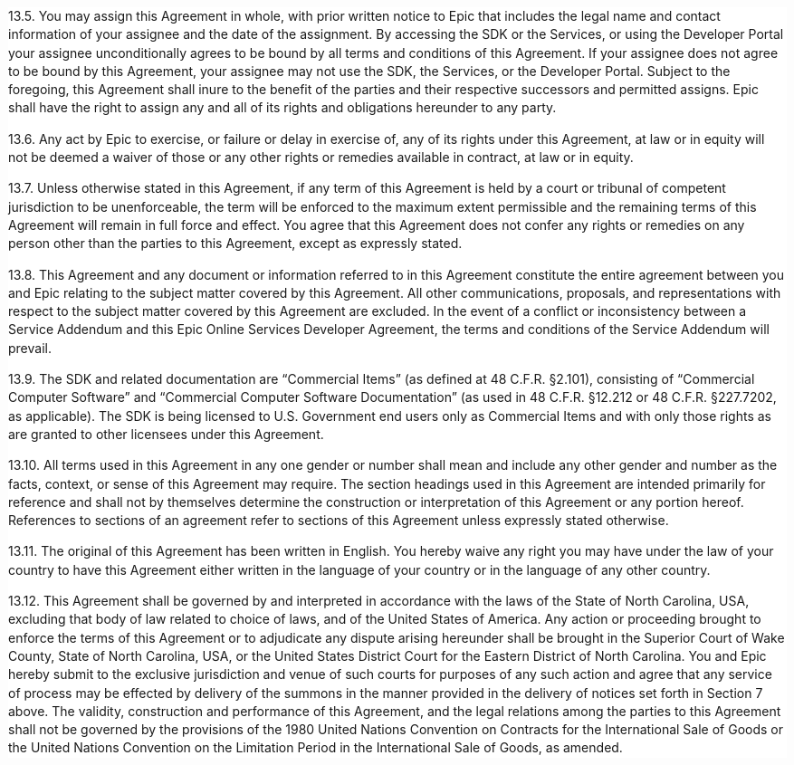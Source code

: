 13.5. You may assign this Agreement in whole, with prior written notice to Epic that includes the legal name and contact information of your assignee and the date of the assignment. By accessing the SDK or the Services, or using the Developer Portal your assignee unconditionally agrees to be bound by all terms and conditions of this Agreement. If your assignee does not agree to be bound by this Agreement, your assignee may not use the SDK, the Services, or the Developer Portal. Subject to the foregoing, this Agreement shall inure to the benefit of the parties and their respective successors and permitted assigns. Epic shall have the right to assign any and all of its rights and obligations hereunder to any party.

13.6. Any act by Epic to exercise, or failure or delay in exercise of, any of its rights under this Agreement, at law or in equity will not be deemed a waiver of those or any other rights or remedies available in contract, at law or in equity.

13.7. Unless otherwise stated in this Agreement, if any term of this Agreement is held by a court or tribunal of competent jurisdiction to be unenforceable, the term will be enforced to the maximum extent permissible and the remaining terms of this Agreement will remain in full force and effect. You agree that this Agreement does not confer any rights or remedies on any person other than the parties to this Agreement, except as expressly stated.

13.8. This Agreement and any document or information referred to in this Agreement constitute the entire agreement between you and Epic relating to the subject matter covered by this Agreement. All other communications, proposals, and representations with respect to the subject matter covered by this Agreement are excluded. In the event of a conflict or inconsistency between a Service Addendum and this Epic Online Services Developer Agreement, the terms and conditions of the Service Addendum will prevail.

13.9. The SDK and related documentation are “Commercial Items” (as defined at 48 C.F.R. §2.101), consisting of “Commercial Computer Software” and “Commercial Computer Software Documentation” (as used in 48 C.F.R. §12.212 or 48 C.F.R. §227.7202, as applicable). The SDK is being licensed to U.S. Government end users only as Commercial Items and with only those rights as are granted to other licensees under this Agreement.

13.10. All terms used in this Agreement in any one gender or number shall mean and include any other gender and number as the facts, context, or sense of this Agreement may require. The section headings used in this Agreement are intended primarily for reference and shall not by themselves determine the construction or interpretation of this Agreement or any portion hereof. References to sections of an agreement refer to sections of this Agreement unless expressly stated otherwise.

13.11. The original of this Agreement has been written in English. You hereby waive any right you may have under the law of your country to have this Agreement either written in the language of your country or in the language of any other country.

13.12. This Agreement shall be governed by and interpreted in accordance with the laws of the State of North Carolina, USA, excluding that body of law related to choice of laws, and of the United States of America. Any action or proceeding brought to enforce the terms of this Agreement or to adjudicate any dispute arising hereunder shall be brought in the Superior Court of Wake County, State of North Carolina, USA, or the United States District Court for the Eastern District of North Carolina. You and Epic hereby submit to the exclusive jurisdiction and venue of such courts for purposes of any such action and agree that any service of process may be effected by delivery of the summons in the manner provided in the delivery of notices set forth in Section 7 above. The validity, construction and performance of this Agreement, and the legal relations among the parties to this Agreement shall not be governed by the provisions of the 1980 United Nations Convention on Contracts for the International Sale of Goods or the United Nations Convention on the Limitation Period in the International Sale of Goods, as amended.
